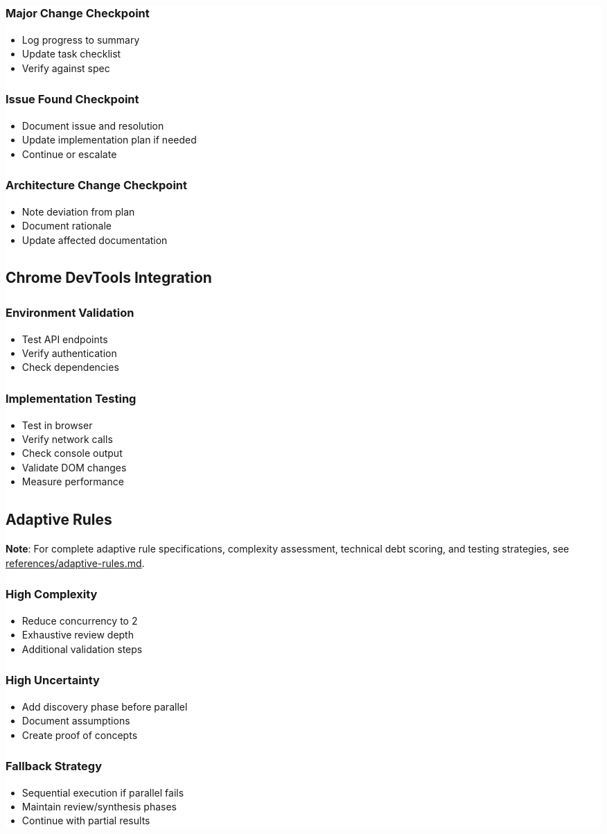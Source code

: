### Major Change Checkpoint
- Log progress to summary
- Update task checklist
- Verify against spec

### Issue Found Checkpoint
- Document issue and resolution
- Update implementation plan if needed
- Continue or escalate

### Architecture Change Checkpoint
- Note deviation from plan
- Document rationale
- Update affected documentation

## Chrome DevTools Integration

### Environment Validation
- Test API endpoints
- Verify authentication
- Check dependencies

### Implementation Testing
- Test in browser
- Verify network calls
- Check console output
- Validate DOM changes
- Measure performance

## Adaptive Rules

**Note**: For complete adaptive rule specifications, complexity assessment, technical debt scoring, and testing strategies, see [references/adaptive-rules.md](references/adaptive-rules.md).

### High Complexity
- Reduce concurrency to 2
- Exhaustive review depth
- Additional validation steps

### High Uncertainty
- Add discovery phase before parallel
- Document assumptions
- Create proof of concepts

### Fallback Strategy
- Sequential execution if parallel fails
- Maintain review/synthesis phases
- Continue with partial results
